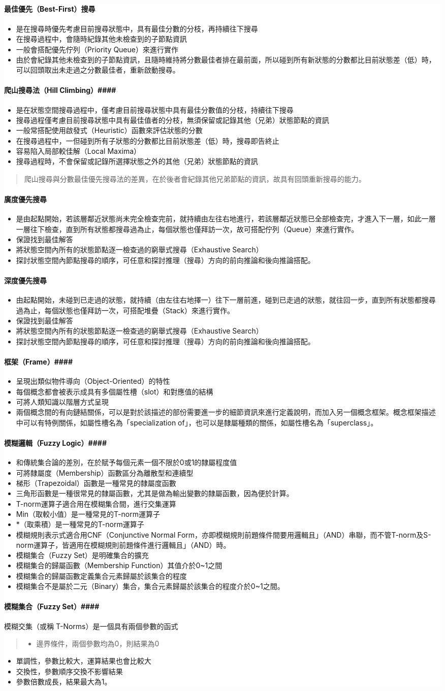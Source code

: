 #### 最佳優先（Best-First）搜尋 ####
- 是在搜尋時優先考慮目前搜尋狀態中，具有最佳分數的分枝，再持續往下搜尋
- 在搜尋過程中，會隨時紀錄其他未檢查到的子節點資訊
- 一般會搭配優先佇列（Priority Queue）來進行實作
- 由於會紀錄其他未檢查到的子節點資訊，且隨時維持將分數最佳者排在最前面，所以碰到所有新狀態的分數都比目前狀態差（低）時，可以回頭取出未走過之分數最佳者，重新啟動搜尋。


#### 爬山搜尋法（Hill Climbing）####
- 是在狀態空間搜尋過程中，僅考慮目前搜尋狀態中具有最佳分數值的分枝，持續往下搜尋
- 搜尋過程僅考慮目前搜尋狀態中具有最佳值者的分枝，無須保留或記錄其他（兄弟）狀態節點的資訊
- 一般常搭配使用啟發式（Heuristic）函數來評估狀態的分數
- 在搜尋過程中，一但碰到所有子狀態的分數都比目前狀態差（低）時，搜尋即告終止
- 容易陷入局部較佳解（Local Maxima）
- 搜尋過程時，不會保留或記錄所選擇狀態之外的其他（兄弟）狀態節點的資訊
>爬山搜尋與分數最佳優先搜尋法的差異，在於後者會紀錄其他兄弟節點的資訊，故具有回頭重新搜尋的能力。

#### 廣度優先搜尋 ####
- 是由起點開始，若該層鄰近狀態尚未完全檢查完前，就持續由左往右地進行，若該層鄰近狀態已全部檢查完，才進入下一層，如此一層一層往下檢查，直到所有狀態都搜尋過為止，每個狀態也僅拜訪一次，故可搭配佇列（Queue）來進行實作。
- 保證找到最佳解答
- 將狀態空間內所有的狀態節點逐一檢查過的窮舉式搜尋（Exhaustive Search）
- 探討狀態空間內節點搜尋的順序，可任意和探討推理（搜尋）方向的前向推論和後向推論搭配。

#### 深度優先搜尋 ####
- 由起點開始，未碰到已走過的狀態，就持續（由左往右地擇一）往下一層前進，碰到已走過的狀態，就往回一步，直到所有狀態都搜尋過為止，每個狀態也僅拜訪一次，可搭配堆疊（Stack）來進行實作。
- 保證找到最佳解答
- 將狀態空間內所有的狀態節點逐一檢查過的窮舉式搜尋（Exhaustive Search）
- 探討狀態空間內節點搜尋的順序，可任意和探討推理（搜尋）方向的前向推論和後向推論搭配。

#### 框架（Frame）####
- 呈現出類似物件導向（Object-Oriented）的特性
- 每個概念都會被表示成具有多個屬性槽（slot）和對應值的結構
- 可將人類知識以階層方式呈現
- 兩個概念間的有向鏈結關係，可以是對於該描述的部份需要進一步的細節資訊來進行定義說明，而加入另一個概念框架。概念框架描述中可以有特例關係，如屬性槽名為「specialization of」，也可以是隸屬種類的關係，如屬性槽名為「superclass」。

#### 模糊邏輯（Fuzzy Logic）####
- 和傳統集合論的差別，在於賦予每個元素一個不限於0或1的隸屬程度值
- 可將隸屬度（Membership）函數區分為離散型和連續型
- 梯形（Trapezoidal）函數是一種常見的隸屬度函數
- 三角形函數是一種很常見的隸屬函數，尤其是做為輸出變數的隸屬函數，因為便於計算。
- T-norm運算子適合用在模糊集合間，進行交集運算
- Min（取較小值）是一種常見的T-norm運算子
- *（取乘積）是一種常見的T-norm運算子
- 模糊規則表示式適合用CNF（Conjunctive Normal Form，亦即模糊規則前題條件間要用邏輯且」（AND）串聯，而不管T-norm及S-norm運算子，皆適用在模糊規則前題條件進行邏輯且」（AND）時。
- 模糊集合（Fuzzy Set）是明確集合的擴充
- 模糊集合的歸屬函數（Membership Function）其值介於0~1之間
- 模糊集合的歸屬函數定義集合元素歸屬於該集合的程度
- 模糊集合不是屬於二元（Binary）集合，集合元素歸屬於該集合的程度介於0~1之間。

#### 模糊集合（Fuzzy Set）####
模糊交集（或稱 T-Norms）是一個具有兩個參數的函式
>- 邊界條件，兩個參數均為0，則結果為0
- 單調性，參數比較大，運算結果也會比較大
- 交換性，參數順序交換不影響結果
- 參數倍數成長，結果最大為1。
